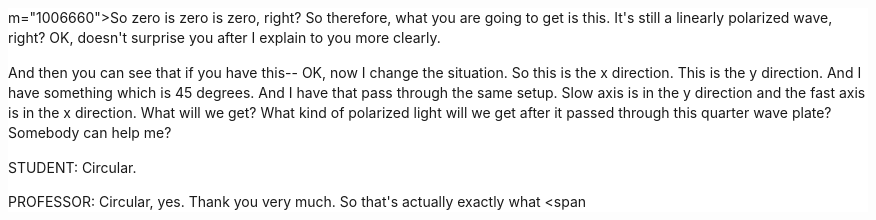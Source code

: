   m="1006660">So</span> <span m="1007830">zero</span> <span
  m="1008010">is</span> <span m="1008220">zero</span> <span
  m="1008580">is</span> <span m="1008820">zero,</span> <span
  m="1009200">right?</span> <span m="1009730">So</span> <span
  m="1009840">therefore,</span> <span m="1010410">what</span> <span
  m="1010620">you</span> <span m="1010740">are</span> <span
  m="1010800">going</span> <span m="1010980">to</span> <span
  m="1011100">get</span> <span m="1012330">is</span> <span
  m="1012480">this.</span> <span m="1014060">It's</span> <span
  m="1014280">still</span> <span m="1014880">a</span> <span
  m="1015000">linearly</span> <span m="1015450">polarized</span> <span
  m="1015900">wave,</span> <span m="1016230">right?</span> <span
  m="1017100">OK,</span> <span m="1017400">doesn't</span> <span
  m="1017700">surprise</span> <span m="1018210">you</span> <span
  m="1018660">after</span> <span m="1019005">I explain</span> <span
  m="1019350">to</span> <span m="1019590">you</span> <span
  m="1020010">more</span> <span m="1020310">clearly.</span></p><p><span
  m="1021420">And</span> <span m="1021870">then</span> <span
  m="1022440">you</span> <span m="1022500">can</span> <span
  m="1022650">see</span> <span m="1022950">that</span> <span
  m="1023730">if</span> <span m="1023850">you</span> <span
  m="1024000">have</span> <span m="1024329">this--</span> <span
  m="1025609">OK,</span> <span m="1026099">now</span> <span m="1026460">I</span>
  <span m="1027060">change</span> <span m="1027510">the</span> <span
  m="1027630">situation.</span> <span m="1028750">So</span> <span
  m="1028800">this</span> <span m="1029040">is</span> <span
  m="1029130">the</span> <span m="1029359">x direction.</span> <span
  m="1030500">This</span> <span m="1030680">is</span> <span
  m="1030810">the</span> <span m="1030869">y</span> <span
  m="1031240">direction.</span> <span m="1032099">And</span> <span
  m="1032250">I</span> <span m="1032520">have</span> <span
  m="1032760">something</span> <span m="1033270">which</span> <span
  m="1033510">is</span> <span m="1033630">45</span> <span
  m="1033930">degrees.</span> <span m="1037450">And</span> <span
  m="1037660">I</span> <span m="1037839">have</span> <span
  m="1038160">that</span> <span m="1039040">pass</span> <span
  m="1039410">through</span> <span m="1039849">the</span> <span
  m="1040000">same</span> <span m="1040440">setup.</span> <span
  m="1041870">Slow</span> <span m="1042250">axis</span> <span
  m="1042730">is</span> <span m="1042920">in</span> <span m="1043079">the</span>
  <span m="1043240">y</span> <span m="1043470">direction</span> <span
  m="1044089">and</span> <span m="1044319">the</span> <span
  m="1044500">fast</span> <span m="1045500">axis</span> <span
  m="1045840">is</span> <span m="1046180">in the</span> <span
  m="1046670">x</span> <span m="1046975">direction.</span> <span
  m="1047980">What</span> <span m="1048160">will</span> <span
  m="1048369">we</span> <span m="1048580">get?</span> <span
  m="1049300">What</span> <span m="1049450">kind</span> <span
  m="1049720">of</span> <span m="1049840">polarized</span> <span
  m="1051080">light</span> <span m="1051640">will</span> <span
  m="1051800">we</span> <span m="1052000">get</span> <span
  m="1052530">after</span> <span m="1052770">it</span> <span
  m="1052950">passed</span> <span m="1053230">through</span> <span
  m="1056500">this</span> <span m="1056710">quarter</span> <span
  m="1057090">wave</span> <span m="1057300">plate?</span> <span
  m="1058240">Somebody</span> <span m="1058660">can</span> <span
  m="1058780">help</span> <span m="1059020">me?</span></p><p><span
  m="1059676">STUDENT:</span> <span m="1059904">Circular.</span></p><p><span
  m="1060590">PROFESSOR:</span> <span m="1060717">Circular,</span> <span
  m="1061100">yes.</span> <span m="1061550">Thank</span> <span
  m="1061790">you</span> <span m="1061880">very</span> <span
  m="1062000">much.</span> <span m="1062660">So</span> <span
  m="1062880">that's</span> <span m="1063050">actually</span> <span
  m="1063290">exactly</span> <span m="1064160">what</span> <span